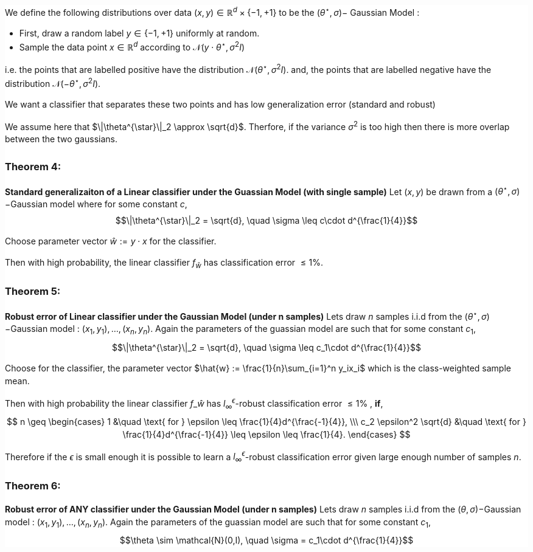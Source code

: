 We define the following distributions over data $(x,y) \in \mathbb{R}^d \times \{-1,+1\}$ to be the $(\theta^{\star},\sigma)-$ Gaussian Model : 
- First, draw a random label $y \in \{-1,+1\}$ uniformly at random. 
- Sample the data point $x\in \mathbb{R}^d$ according to $\mathcal{N}(y \cdot \theta^{\star},\sigma^2I)$

i.e. the points that are labelled positive have the distribution $\mathcal{N}(\theta^{\star},\sigma^2I)$. 
and, the points that are labelled negative have the distribution $\mathcal{N}(-\theta^{\star},\sigma^2I)$. 

We want a classifier that separates these two points and has low generalization error (standard and robust)

We assume here that $\|\theta^{\star}\|_2 \approx \sqrt{d}$. Therfore, if the variance $\sigma^2$ is  too high then there is more overlap between the two gaussians. 

### Theorem 4: 
**Standard generalizaiton of a Linear classifier under the Guassian Model (with single sample)**
Let $(x,y)$ be drawn from a $(\theta^{\star},\sigma)-$Gaussian model where for some constant $c$, 
$$\|\theta^{\star}\|_2 = \sqrt{d}, \quad \sigma \leq c\cdot d^{\frac{1}{4}}$$

Choose parameter vector $\hat{w} := y\cdot x$ for the classifier. 

Then with high probability, the linear classifier $f_{\hat{w}}$ has classification error $\leq 1\%$. 

### Theorem 5:
**Robust error of Linear classifier under the Gaussian Model (under n samples)**
Lets draw $n$ samples i.i.d from the $(\theta^{\star},\sigma)-$Gaussian model : $(x_1,y_1),\ldots,(x_n,y_n)$. 
Again the parameters of the guassian model are such that for some constant $c_1$,
$$\|\theta^{\star}\|_2 = \sqrt{d}, \quad \sigma \leq c_1\cdot d^{\frac{1}{4}}$$

Choose for the classifier, the parameter vector $\hat{w} := \frac{1}{n}\sum_{i=1}^n y_ix_i$ which is the class-weighted sample mean. 

Then with high probability the linear classifier $f\_{\hat{w}}$ has $l^{\epsilon}_{\infty}$-robust classification error $\leq 1\%$ , **if**,  
$$
n \geq 
\begin{cases}
1 &\quad \text{ for } \epsilon \leq \frac{1}{4}d^{\frac{-1}{4}}, \\\ 
c_2 \epsilon^2 \sqrt{d} &\quad \text{ for } \frac{1}{4}d^{\frac{-1}{4}} \leq \epsilon \leq \frac{1}{4}. 
\end{cases}
$$ 

Therefore if the $\epsilon$ is small enough it is possible to learn a $l^{\epsilon}_{\infty}$-robust classification error given large enough number of samples $n$. 

### Theorem 6:
**Robust error of ANY classifier under the Gaussian Model (under n samples)**
Lets draw $n$ samples i.i.d from the $(\theta,\sigma)-$Gaussian model : $(x_1,y_1),\ldots,(x_n,y_n)$. 
Again the parameters of the guassian model are such that for some constant $c_1$,
$$\theta \sim \mathcal{N}(0,I), \quad \sigma = c_1\cdot d^{\frac{1}{4}}$$
